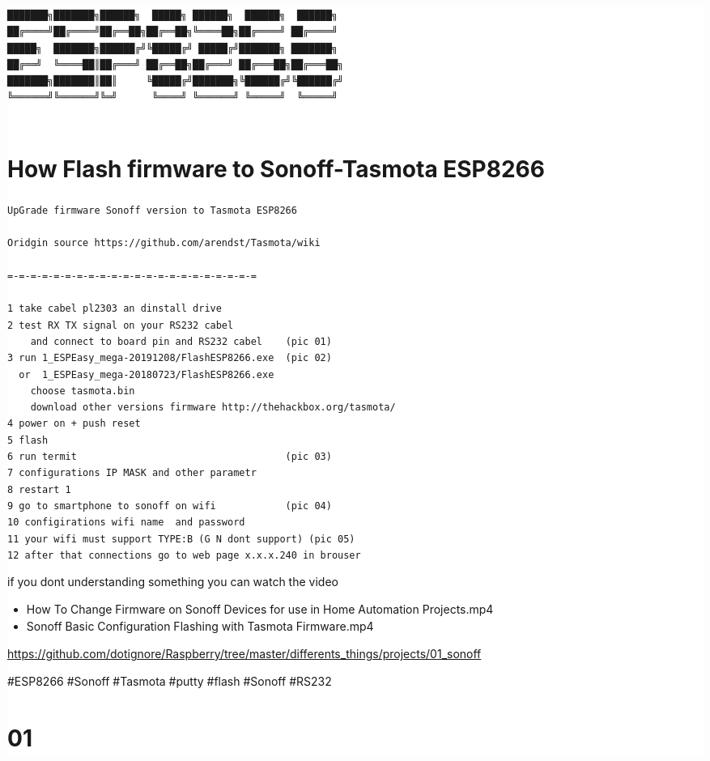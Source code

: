 ```
███████╗███████╗██████╗  █████╗ ██████╗  ██████╗  ██████╗ 
██╔════╝██╔════╝██╔══██╗██╔══██╗╚════██╗██╔════╝ ██╔════╝ 
█████╗  ███████╗██████╔╝╚█████╔╝ █████╔╝███████╗ ███████╗ 
██╔══╝  ╚════██║██╔═══╝ ██╔══██╗██╔═══╝ ██╔═══██╗██╔═══██╗
███████╗███████║██║     ╚█████╔╝███████╗╚██████╔╝╚██████╔╝
╚══════╝╚══════╝╚═╝      ╚════╝ ╚══════╝ ╚═════╝  ╚═════╝ 
                                                          
```

# How Flash firmware to Sonoff-Tasmota ESP8266

```
UpGrade firmware Sonoff version to Tasmota ESP8266

Oridgin source https://github.com/arendst/Tasmota/wiki

=-=-=-=-=-=-=-=-=-=-=-=-=-=-=-=-=-=-=-=-=-=

1 take cabel pl2303 an dinstall drive
2 test RX TX signal on your RS232 cabel		 	
	and connect to board pin and RS232 cabel	(pic 01)
3 run 1_ESPEasy_mega-20191208/FlashESP8266.exe 	(pic 02)
  or  1_ESPEasy_mega-20180723/FlashESP8266.exe
	choose tasmota.bin
	download other versions firmware http://thehackbox.org/tasmota/
4 power on + push reset
5 flash
6 run termit 									(pic 03)
7 configurations IP MASK and other parametr
8 restart 1
9 go to smartphone to sonoff on wifi 			(pic 04)
10 configirations wifi name  and password
11 your wifi must support TYPE:B (G N dont support)	(pic 05)
12 after that connections go to web page x.x.x.240 in brouser

```

if you dont understanding something you can watch the video 
 - How To Change Firmware on Sonoff Devices for use in Home Automation Projects.mp4
 - Sonoff Basic Configuration Flashing with Tasmota Firmware.mp4

https://github.com/dotignore/Raspberry/tree/master/differents_things/projects/01_sonoff

#ESP8266 #Sonoff #Tasmota #putty #flash #Sonoff #RS232


# 01
